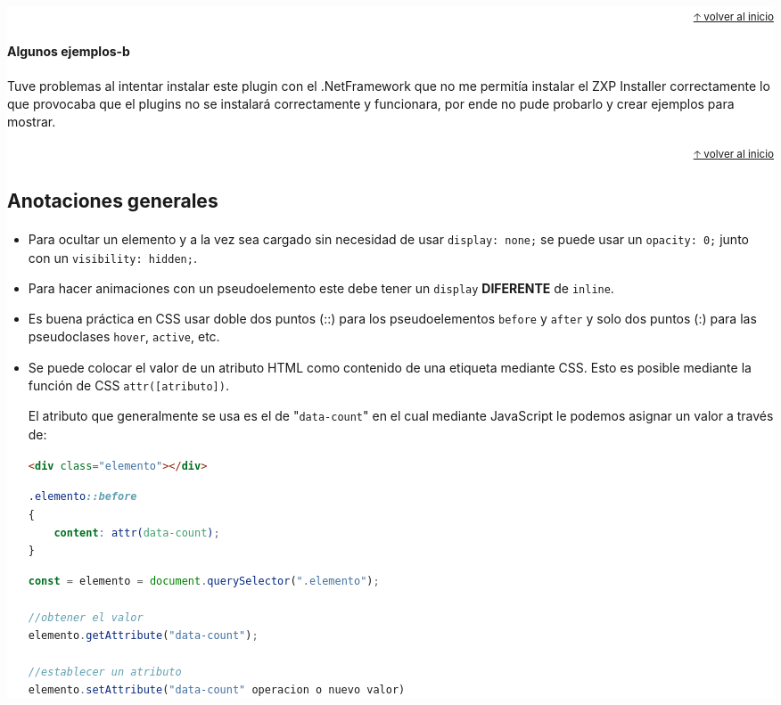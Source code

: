 <div align="right">
    <small>
        <a href="#tabla-de-contenido">
            🡡 volver al inicio
        </a>
    </small>
</div>


#### Algunos ejemplos-b
Tuve problemas al intentar instalar este plugin con el .NetFramework que no me permitía instalar el ZXP Installer correctamente lo que provocaba que el plugins no se instalará correctamente y funcionara, por ende no pude probarlo y crear ejemplos para mostrar.

<div align="right">
    <small>
        <a href="#tabla-de-contenido">
            🡡 volver al inicio
        </a>
    </small>
</div>


## Anotaciones generales

- Para ocultar un elemento y a la vez sea cargado sin necesidad de usar `display: none;` se puede usar un `opacity: 0;` junto con un `visibility: hidden;`.

- Para hacer animaciones con un pseudoelemento este debe tener un `display` **DIFERENTE** de `inline`.

- Es buena práctica en CSS usar doble dos puntos (::) para los pseudoelementos `before` y `after` y solo dos puntos (:) para las pseudoclases `hover`, `active`, etc.

- Se puede colocar el valor de un atributo HTML como contenido de una etiqueta mediante CSS. Esto es posible mediante la función de CSS `attr([atributo])`.

    El atributo que generalmente se usa es el de "`data-count`" en el cual mediante JavaScript le podemos asignar un valor a través de:
    ```html
    <div class="elemento"></div>
    ```
    ```css
    .elemento::before
    {
        content: attr(data-count);
    }
    ```
    ```js
    const = elemento = document.querySelector(".elemento");

    //obtener el valor
    elemento.getAttribute("data-count");

    //establecer un atributo
    elemento.setAttribute("data-count" operacion o nuevo valor)
    ```
